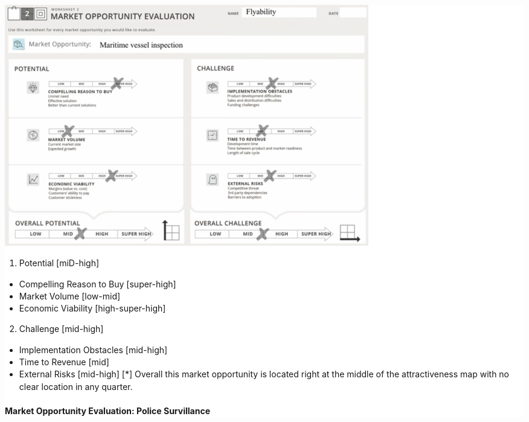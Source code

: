 <img src="files/w3/fliability-worksheet-2-opp-4.jpg" width="70%">

1. Potential [miD-high]
  - Compelling Reason to Buy [super-high]
  - Market Volume [low-mid]
  - Economic Viability [high-super-high]
2. Challenge [mid-high]
  - Implementation Obstacles [mid-high]
  - Time to Revenue [mid]
  - External Risks [mid-high]
[*] Overall this market opportunity is located right at the middle of the attractiveness map with no clear location in any quarter.

#### Market Opportunity Evaluation: Police Survillance